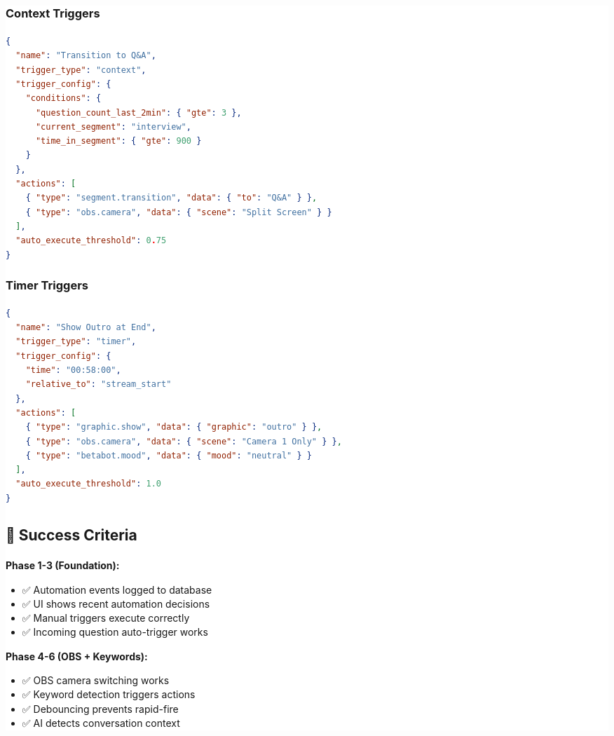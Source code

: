 ### Context Triggers
```json
{
  "name": "Transition to Q&A",
  "trigger_type": "context",
  "trigger_config": {
    "conditions": {
      "question_count_last_2min": { "gte": 3 },
      "current_segment": "interview",
      "time_in_segment": { "gte": 900 }
    }
  },
  "actions": [
    { "type": "segment.transition", "data": { "to": "Q&A" } },
    { "type": "obs.camera", "data": { "scene": "Split Screen" } }
  ],
  "auto_execute_threshold": 0.75
}
```

### Timer Triggers
```json
{
  "name": "Show Outro at End",
  "trigger_type": "timer",
  "trigger_config": {
    "time": "00:58:00",
    "relative_to": "stream_start"
  },
  "actions": [
    { "type": "graphic.show", "data": { "graphic": "outro" } },
    { "type": "obs.camera", "data": { "scene": "Camera 1 Only" } },
    { "type": "betabot.mood", "data": { "mood": "neutral" } }
  ],
  "auto_execute_threshold": 1.0
}
```

## 🎯 Success Criteria

**Phase 1-3 (Foundation):**
- ✅ Automation events logged to database
- ✅ UI shows recent automation decisions
- ✅ Manual triggers execute correctly
- ✅ Incoming question auto-trigger works

**Phase 4-6 (OBS + Keywords):**
- ✅ OBS camera switching works
- ✅ Keyword detection triggers actions
- ✅ Debouncing prevents rapid-fire
- ✅ AI detects conversation context
